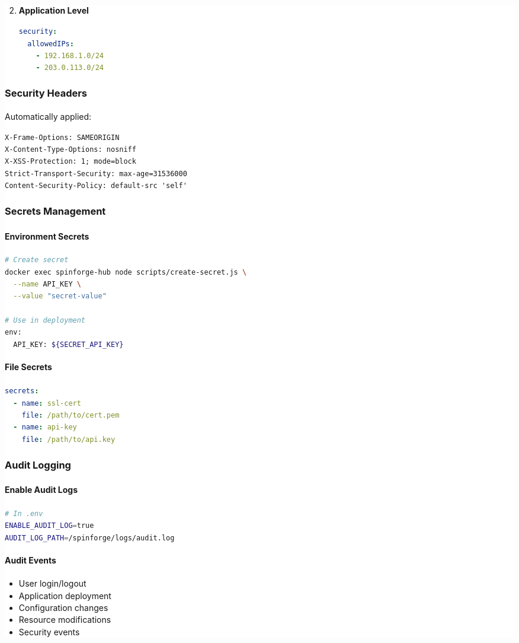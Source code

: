 2. **Application Level**
   ```yaml
   security:
     allowedIPs:
       - 192.168.1.0/24
       - 203.0.113.0/24
   ```

### Security Headers

Automatically applied:
```
X-Frame-Options: SAMEORIGIN
X-Content-Type-Options: nosniff
X-XSS-Protection: 1; mode=block
Strict-Transport-Security: max-age=31536000
Content-Security-Policy: default-src 'self'
```

### Secrets Management

#### Environment Secrets
```bash
# Create secret
docker exec spinforge-hub node scripts/create-secret.js \
  --name API_KEY \
  --value "secret-value"

# Use in deployment
env:
  API_KEY: ${SECRET_API_KEY}
```

#### File Secrets
```yaml
secrets:
  - name: ssl-cert
    file: /path/to/cert.pem
  - name: api-key
    file: /path/to/api.key
```

### Audit Logging

#### Enable Audit Logs
```bash
# In .env
ENABLE_AUDIT_LOG=true
AUDIT_LOG_PATH=/spinforge/logs/audit.log
```

#### Audit Events
- User login/logout
- Application deployment
- Configuration changes
- Resource modifications
- Security events
